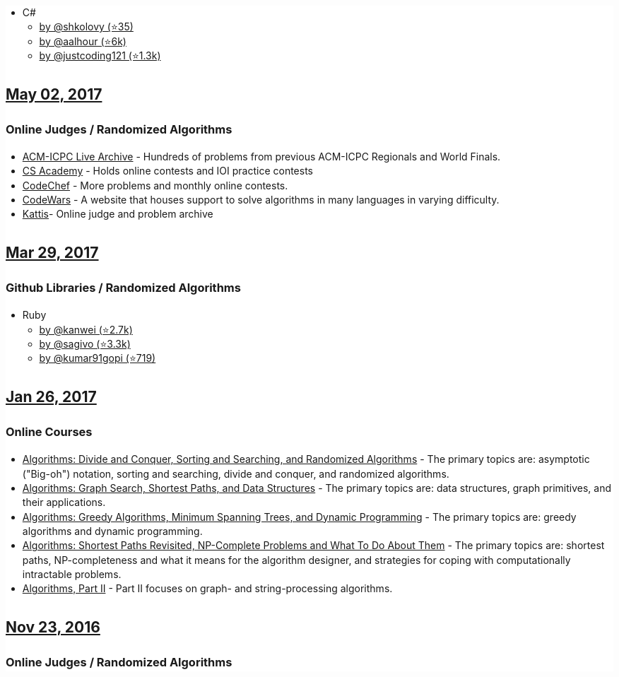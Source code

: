 *   C#
    *   [by @shkolovy (⭐35)](https://github.com/shkolovy/classic-algorithms)
    *   [by @aalhour (⭐6k)](https://github.com/aalhour/C-Sharp-Algorithms)
    *   [by @justcoding121 (⭐1.3k)](https://github.com/justcoding121/Advanced-Algorithms)

## [May 02, 2017](/content/2017/05/02/README.md)

### Online Judges / Randomized Algorithms

*   [ACM-ICPC Live Archive](https://icpcarchive.ecs.baylor.edu/) - Hundreds of problems from previous ACM-ICPC Regionals and World Finals.
*   [CS Academy](https://csacademy.com/) - Holds online contests and IOI practice contests
*   [CodeChef](https://www.codechef.com/) - More problems and monthly online contests.
*   [CodeWars](http://www.codewars.com/) - A website that houses support to solve algorithms in many languages in varying difficulty.
*   [Kattis](https://open.kattis.com/)- Online judge and problem archive

## [Mar 29, 2017](/content/2017/03/29/README.md)

### Github Libraries / Randomized Algorithms

*   Ruby
    *   [by @kanwei (⭐2.7k)](https://github.com/kanwei/algorithms)
    *   [by @sagivo (⭐3.3k)](https://github.com/sagivo/algorithms)
    *   [by @kumar91gopi (⭐719)](https://github.com/kumar91gopi/Algorithms-and-Data-Structures-in-Ruby)

## [Jan 26, 2017](/content/2017/01/26/README.md)

### Online Courses

*   [Algorithms: Divide and Conquer, Sorting and Searching, and Randomized Algorithms](https://www.coursera.org/learn/algorithms-divide-conquer) - The primary topics are: asymptotic ("Big-oh") notation, sorting and searching, divide and conquer, and randomized algorithms.
*   [Algorithms: Graph Search, Shortest Paths, and Data Structures](https://www.coursera.org/learn/algorithms-graphs-data-structures) - The primary topics are: data structures, graph primitives, and their applications.
*   [Algorithms: Greedy Algorithms, Minimum Spanning Trees, and Dynamic Programming](https://www.coursera.org/learn/algorithms-greedy) - The primary topics are: greedy algorithms and dynamic programming.
*   [Algorithms: Shortest Paths Revisited, NP-Complete Problems and What To Do About Them](https://www.coursera.org/learn/algorithms-npcomplete) - The primary topics are: shortest paths, NP-completeness and what it means for the algorithm designer, and strategies for coping with computationally intractable problems.
*   [Algorithms, Part II](https://www.coursera.org/learn/algorithms-part2) - Part II focuses on graph- and string-processing algorithms.

## [Nov 23, 2016](/content/2016/11/23/README.md)

### Online Judges / Randomized Algorithms
